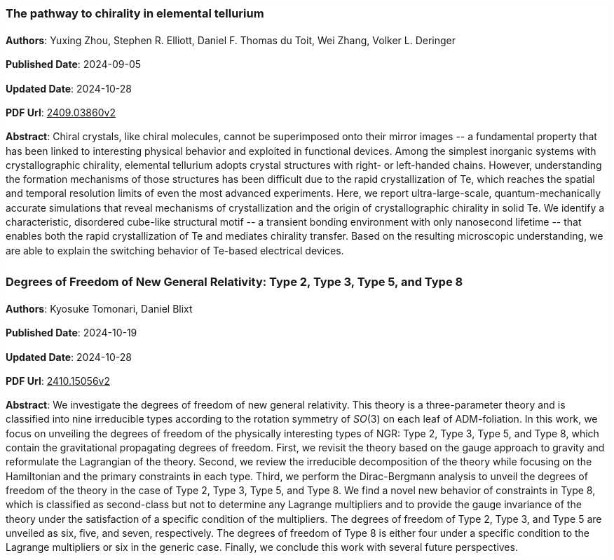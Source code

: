 
### The pathway to chirality in elemental tellurium
**Authors**: Yuxing Zhou, Stephen R. Elliott, Daniel F. Thomas du Toit, Wei Zhang, Volker L. Deringer

**Published Date**: 2024-09-05

**Updated Date**: 2024-10-28

**PDF Url**: [2409.03860v2](http://arxiv.org/pdf/2409.03860v2)

**Abstract**: Chiral crystals, like chiral molecules, cannot be superimposed onto their
mirror images -- a fundamental property that has been linked to interesting
physical behavior and exploited in functional devices. Among the simplest
inorganic systems with crystallographic chirality, elemental tellurium adopts
crystal structures with right- or left-handed chains. However, understanding
the formation mechanisms of those structures has been difficult due to the
rapid crystallization of Te, which reaches the spatial and temporal resolution
limits of even the most advanced experiments. Here, we report
ultra-large-scale, quantum-mechanically accurate simulations that reveal
mechanisms of crystallization and the origin of crystallographic chirality in
solid Te. We identify a characteristic, disordered cube-like structural motif
-- a transient bonding environment with only nanosecond lifetime -- that
enables both the rapid crystallization of Te and mediates chirality transfer.
Based on the resulting microscopic understanding, we are able to explain the
switching behavior of Te-based electrical devices.


### Degrees of Freedom of New General Relativity: Type 2, Type 3, Type 5, and Type 8
**Authors**: Kyosuke Tomonari, Daniel Blixt

**Published Date**: 2024-10-19

**Updated Date**: 2024-10-28

**PDF Url**: [2410.15056v2](http://arxiv.org/pdf/2410.15056v2)

**Abstract**: We investigate the degrees of freedom of new general relativity. This theory
is a three-parameter theory and is classified into nine irreducible types
according to the rotation symmetry of $SO(3)$ on each leaf of ADM-foliation. In
this work, we focus on unveiling the degrees of freedom of the physically
interesting types of NGR: Type 2, Type 3, Type 5, and Type 8, which contain the
gravitational propagating degrees of freedom. First, we revisit the theory
based on the gauge approach to gravity and reformulate the Lagrangian of the
theory. Second, we review the irreducible decomposition of the theory while
focusing on the Hamiltonian and the primary constraints in each type. Third, we
perform the Dirac-Bergmann analysis to unveil the degrees of freedom of the
theory in the case of Type 2, Type 3, Type 5, and Type 8. We find a novel new
behavior of constraints in Type 8, which is classified as second-class but not
to determine any Lagrange multipliers and to provide the gauge invariance of
the theory under the satisfaction of a specific condition of the multipliers.
The degrees of freedom of Type 2, Type 3, and Type 5 are unveiled as six, five,
and seven, respectively. The degrees of freedom of Type 8 is either four under
a specific condition to the Lagrange multipliers or six in the generic case.
Finally, we conclude this work with several future perspectives.
